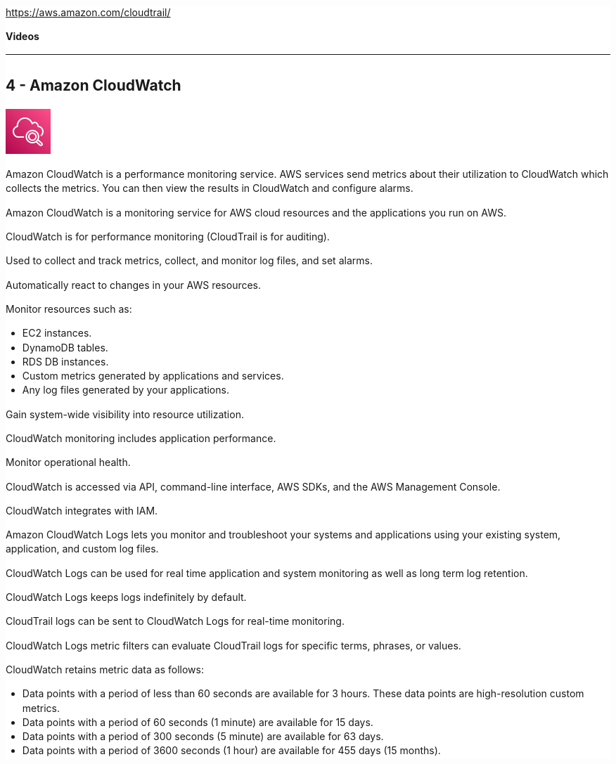 https://aws.amazon.com/cloudtrail/

**Videos**

***************************************************************************************************
## <a id="section-4"></a> **4 - Amazon CloudWatch**

![Amazon CloudWatch](../images/Architecture-Service-Icons_01312022/Arch_Management-Governance/48/Arch_Amazon-CloudWatch_48.png "Amazon CloudWatch")


Amazon CloudWatch is a performance monitoring service. AWS services send metrics about their utilization to CloudWatch which collects the metrics. You can then view the results in CloudWatch and configure alarms.

Amazon CloudWatch is a monitoring service for AWS cloud resources and the applications you run on AWS.

CloudWatch is for performance monitoring (CloudTrail is for auditing).

Used to collect and track metrics, collect, and monitor log files, and set alarms.

Automatically react to changes in your AWS resources.

Monitor resources such as:

- EC2 instances.
- DynamoDB tables.
- RDS DB instances.
- Custom metrics generated by applications and services.
- Any log files generated by your applications.


Gain system-wide visibility into resource utilization.

CloudWatch monitoring includes application performance.

Monitor operational health.

CloudWatch is accessed via API, command-line interface, AWS SDKs, and the AWS Management Console.

CloudWatch integrates with IAM.

Amazon CloudWatch Logs lets you monitor and troubleshoot your systems and applications using your existing system, application, and custom log files.

CloudWatch Logs can be used for real time application and system monitoring as well as long term log retention.

CloudWatch Logs keeps logs indefinitely by default.

CloudTrail logs can be sent to CloudWatch Logs for real-time monitoring.

CloudWatch Logs metric filters can evaluate CloudTrail logs for specific terms, phrases, or values.

CloudWatch retains metric data as follows:

- Data points with a period of less than 60 seconds are available for 3 hours. These data points are high-resolution custom metrics.
- Data points with a period of 60 seconds (1 minute) are available for 15 days.
- Data points with a period of 300 seconds (5 minute) are available for 63 days.
- Data points with a period of 3600 seconds (1 hour) are available for 455 days (15 months).
